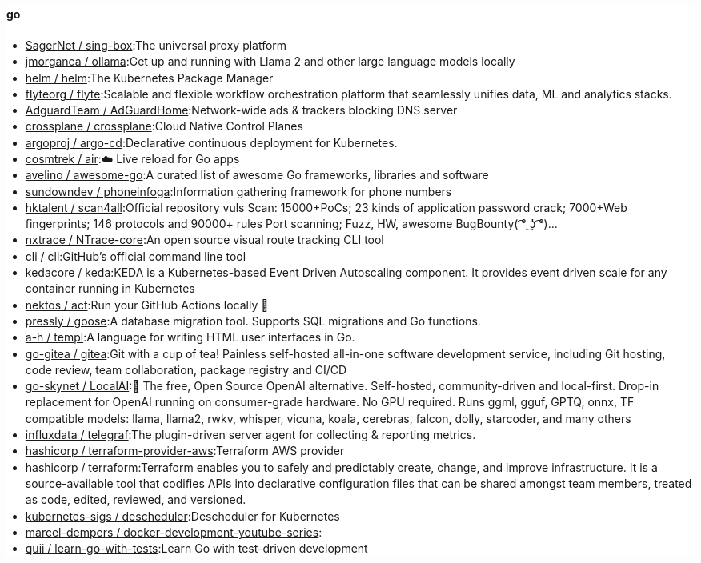 #### go
* [SagerNet / sing-box](https://github.com/SagerNet/sing-box):The universal proxy platform
* [jmorganca / ollama](https://github.com/jmorganca/ollama):Get up and running with Llama 2 and other large language models locally
* [helm / helm](https://github.com/helm/helm):The Kubernetes Package Manager
* [flyteorg / flyte](https://github.com/flyteorg/flyte):Scalable and flexible workflow orchestration platform that seamlessly unifies data, ML and analytics stacks.
* [AdguardTeam / AdGuardHome](https://github.com/AdguardTeam/AdGuardHome):Network-wide ads & trackers blocking DNS server
* [crossplane / crossplane](https://github.com/crossplane/crossplane):Cloud Native Control Planes
* [argoproj / argo-cd](https://github.com/argoproj/argo-cd):Declarative continuous deployment for Kubernetes.
* [cosmtrek / air](https://github.com/cosmtrek/air):☁️ Live reload for Go apps
* [avelino / awesome-go](https://github.com/avelino/awesome-go):A curated list of awesome Go frameworks, libraries and software
* [sundowndev / phoneinfoga](https://github.com/sundowndev/phoneinfoga):Information gathering framework for phone numbers
* [hktalent / scan4all](https://github.com/hktalent/scan4all):Official repository vuls Scan: 15000+PoCs; 23 kinds of application password crack; 7000+Web fingerprints; 146 protocols and 90000+ rules Port scanning; Fuzz, HW, awesome BugBounty( ͡° ͜ʖ ͡°)...
* [nxtrace / NTrace-core](https://github.com/nxtrace/NTrace-core):An open source visual route tracking CLI tool
* [cli / cli](https://github.com/cli/cli):GitHub’s official command line tool
* [kedacore / keda](https://github.com/kedacore/keda):KEDA is a Kubernetes-based Event Driven Autoscaling component. It provides event driven scale for any container running in Kubernetes
* [nektos / act](https://github.com/nektos/act):Run your GitHub Actions locally 🚀
* [pressly / goose](https://github.com/pressly/goose):A database migration tool. Supports SQL migrations and Go functions.
* [a-h / templ](https://github.com/a-h/templ):A language for writing HTML user interfaces in Go.
* [go-gitea / gitea](https://github.com/go-gitea/gitea):Git with a cup of tea! Painless self-hosted all-in-one software development service, including Git hosting, code review, team collaboration, package registry and CI/CD
* [go-skynet / LocalAI](https://github.com/go-skynet/LocalAI):🤖 The free, Open Source OpenAI alternative. Self-hosted, community-driven and local-first. Drop-in replacement for OpenAI running on consumer-grade hardware. No GPU required. Runs ggml, gguf, GPTQ, onnx, TF compatible models: llama, llama2, rwkv, whisper, vicuna, koala, cerebras, falcon, dolly, starcoder, and many others
* [influxdata / telegraf](https://github.com/influxdata/telegraf):The plugin-driven server agent for collecting & reporting metrics.
* [hashicorp / terraform-provider-aws](https://github.com/hashicorp/terraform-provider-aws):Terraform AWS provider
* [hashicorp / terraform](https://github.com/hashicorp/terraform):Terraform enables you to safely and predictably create, change, and improve infrastructure. It is a source-available tool that codifies APIs into declarative configuration files that can be shared amongst team members, treated as code, edited, reviewed, and versioned.
* [kubernetes-sigs / descheduler](https://github.com/kubernetes-sigs/descheduler):Descheduler for Kubernetes
* [marcel-dempers / docker-development-youtube-series](https://github.com/marcel-dempers/docker-development-youtube-series):
* [quii / learn-go-with-tests](https://github.com/quii/learn-go-with-tests):Learn Go with test-driven development
